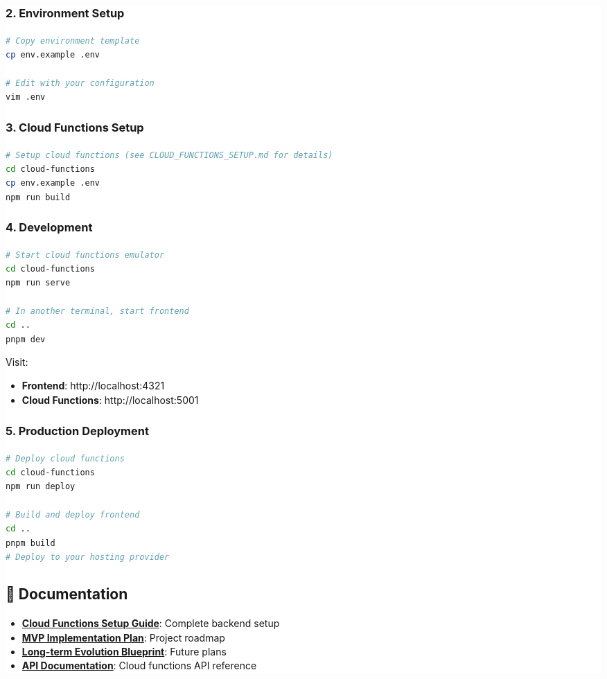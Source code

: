 ### 2. Environment Setup

```bash
# Copy environment template
cp env.example .env

# Edit with your configuration
vim .env
```

### 3. Cloud Functions Setup

```bash
# Setup cloud functions (see CLOUD_FUNCTIONS_SETUP.md for details)
cd cloud-functions
cp env.example .env
npm run build
```

### 4. Development

```bash
# Start cloud functions emulator
cd cloud-functions
npm run serve

# In another terminal, start frontend
cd ..
pnpm dev
```

Visit:

- **Frontend**: http://localhost:4321
- **Cloud Functions**: http://localhost:5001

### 5. Production Deployment

```bash
# Deploy cloud functions
cd cloud-functions
npm run deploy

# Build and deploy frontend
cd ..
pnpm build
# Deploy to your hosting provider
```

## 📖 Documentation

- **[Cloud Functions Setup Guide](CLOUD_FUNCTIONS_SETUP.md)**: Complete backend setup
- **[MVP Implementation Plan](MVP_IMPLEMENTATION_PLAN.md)**: Project roadmap
- **[Long-term Evolution Blueprint](LONG_TERM_EVOLUTION_BLUEPRINT.md)**: Future plans
- **[API Documentation](cloud-functions/README.md)**: Cloud functions API reference
